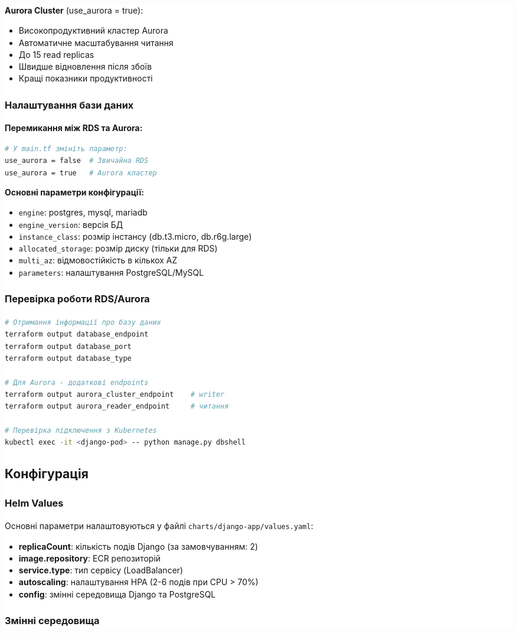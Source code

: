 **Aurora Cluster** (use_aurora = true):
- Високопродуктивний кластер Aurora
- Автоматичне масштабування читання
- До 15 read replicas
- Швидше відновлення після збоїв
- Кращі показники продуктивності

### Налаштування бази даних

**Перемикання між RDS та Aurora:**
```bash
# У main.tf змініть параметр:
use_aurora = false  # Звичайна RDS
use_aurora = true   # Aurora кластер
```

**Основні параметри конфігурації:**
- `engine`: postgres, mysql, mariadb
- `engine_version`: версія БД
- `instance_class`: розмір інстансу (db.t3.micro, db.r6g.large)
- `allocated_storage`: розмір диску (тільки для RDS)
- `multi_az`: відмовостійкість в кількох AZ
- `parameters`: налаштування PostgreSQL/MySQL

### Перевірка роботи RDS/Aurora

```bash
# Отримання інформації про базу даних
terraform output database_endpoint
terraform output database_port
terraform output database_type

# Для Aurora - додаткові endpoints
terraform output aurora_cluster_endpoint    # writer
terraform output aurora_reader_endpoint     # читання

# Перевірка підключення з Kubernetes
kubectl exec -it <django-pod> -- python manage.py dbshell
```

## Конфігурація

### Helm Values

Основні параметри налаштовуються у файлі `charts/django-app/values.yaml`:

- **replicaCount**: кількість подів Django (за замовчуванням: 2)
- **image.repository**: ECR репозиторій
- **service.type**: тип сервісу (LoadBalancer)
- **autoscaling**: налаштування HPA (2-6 подів при CPU > 70%)
- **config**: змінні середовища Django та PostgreSQL

### Змінні середовища
